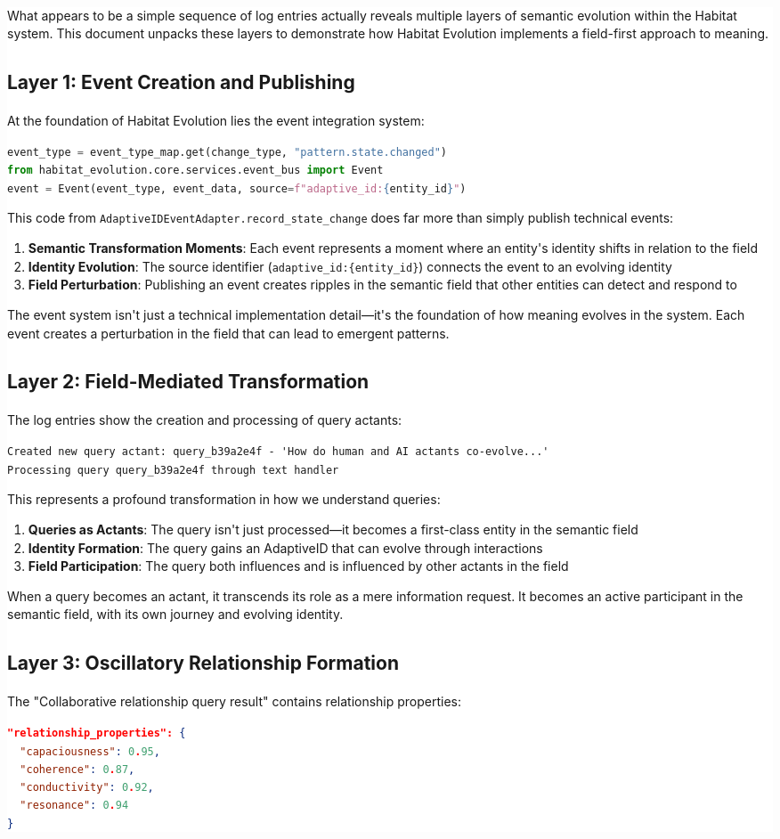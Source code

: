 
What appears to be a simple sequence of log entries actually reveals multiple layers of semantic evolution within the Habitat system. This document unpacks these layers to demonstrate how Habitat Evolution implements a field-first approach to meaning.

## Layer 1: Event Creation and Publishing

At the foundation of Habitat Evolution lies the event integration system:

```python
event_type = event_type_map.get(change_type, "pattern.state.changed")
from habitat_evolution.core.services.event_bus import Event
event = Event(event_type, event_data, source=f"adaptive_id:{entity_id}")
```

This code from `AdaptiveIDEventAdapter.record_state_change` does far more than simply publish technical events:

1. **Semantic Transformation Moments**: Each event represents a moment where an entity's identity shifts in relation to the field
2. **Identity Evolution**: The source identifier (`adaptive_id:{entity_id}`) connects the event to an evolving identity
3. **Field Perturbation**: Publishing an event creates ripples in the semantic field that other entities can detect and respond to

The event system isn't just a technical implementation detail—it's the foundation of how meaning evolves in the system. Each event creates a perturbation in the field that can lead to emergent patterns.

## Layer 2: Field-Mediated Transformation

The log entries show the creation and processing of query actants:

```
Created new query actant: query_b39a2e4f - 'How do human and AI actants co-evolve...'
Processing query query_b39a2e4f through text handler
```

This represents a profound transformation in how we understand queries:

1. **Queries as Actants**: The query isn't just processed—it becomes a first-class entity in the semantic field
2. **Identity Formation**: The query gains an AdaptiveID that can evolve through interactions
3. **Field Participation**: The query both influences and is influenced by other actants in the field

When a query becomes an actant, it transcends its role as a mere information request. It becomes an active participant in the semantic field, with its own journey and evolving identity.

## Layer 3: Oscillatory Relationship Formation

The "Collaborative relationship query result" contains relationship properties:

```json
"relationship_properties": {
  "capaciousness": 0.95,
  "coherence": 0.87,
  "conductivity": 0.92,
  "resonance": 0.94
}
```
